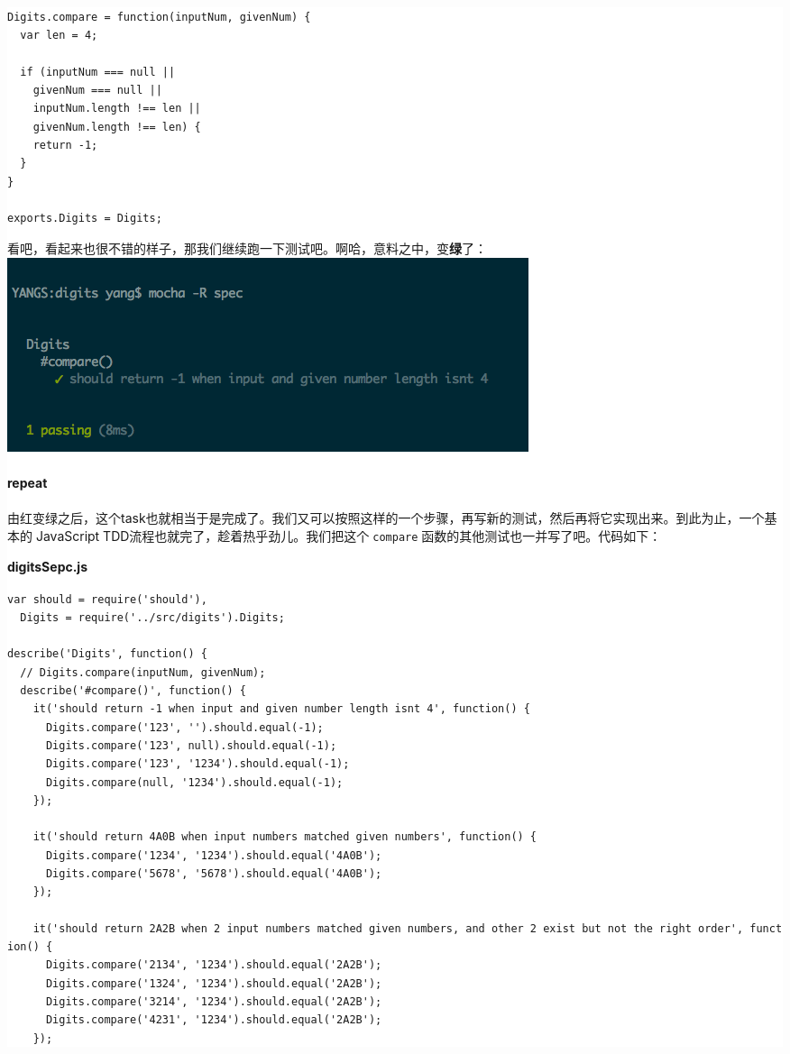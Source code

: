     Digits.compare = function(inputNum, givenNum) {
      var len = 4;

      if (inputNum === null ||
        givenNum === null ||
        inputNum.length !== len ||
        givenNum.length !== len) {
        return -1;
      }
    }

    exports.Digits = Digits;

看吧，看起来也很不错的样子，那我们继续跑一下测试吧。啊哈，意料之中，变**绿**了：![mocha success](../images/mocha_success.png)

#### repeat
由红变绿之后，这个task也就相当于是完成了。我们又可以按照这样的一个步骤，再写新的测试，然后再将它实现出来。到此为止，一个基本的 JavaScript TDD流程也就完了，趁着热乎劲儿。我们把这个 `compare` 函数的其他测试也一并写了吧。代码如下：

**digitsSepc.js**

    var should = require('should'),
      Digits = require('../src/digits').Digits;

    describe('Digits', function() {
      // Digits.compare(inputNum, givenNum);
      describe('#compare()', function() {
        it('should return -1 when input and given number length isnt 4', function() {
          Digits.compare('123', '').should.equal(-1);
          Digits.compare('123', null).should.equal(-1);
          Digits.compare('123', '1234').should.equal(-1);
          Digits.compare(null, '1234').should.equal(-1);
        });

        it('should return 4A0B when input numbers matched given numbers', function() {
          Digits.compare('1234', '1234').should.equal('4A0B');
          Digits.compare('5678', '5678').should.equal('4A0B');
        });

        it('should return 2A2B when 2 input numbers matched given numbers, and other 2 exist but not the right order', function() {
          Digits.compare('2134', '1234').should.equal('2A2B');
          Digits.compare('1324', '1234').should.equal('2A2B');
          Digits.compare('3214', '1234').should.equal('2A2B');
          Digits.compare('4231', '1234').should.equal('2A2B');
        });
